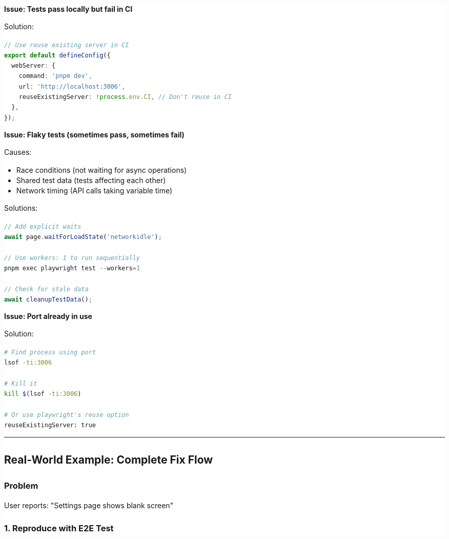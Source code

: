 **Issue: Tests pass locally but fail in CI**

Solution:
```typescript
// Use reuse existing server in CI
export default defineConfig({
  webServer: {
    command: 'pnpm dev',
    url: 'http://localhost:3006',
    reuseExistingServer: !process.env.CI, // Don't reuse in CI
  },
});
```

**Issue: Flaky tests (sometimes pass, sometimes fail)**

Causes:
- Race conditions (not waiting for async operations)
- Shared test data (tests affecting each other)
- Network timing (API calls taking variable time)

Solutions:
```typescript
// Add explicit waits
await page.waitForLoadState('networkidle');

// Use workers: 1 to run sequentially
pnpm exec playwright test --workers=1

// Check for stale data
await cleanupTestData();
```

**Issue: Port already in use**

Solution:
```bash
# Find process using port
lsof -ti:3006

# Kill it
kill $(lsof -ti:3006)

# Or use playwright's reuse option
reuseExistingServer: true
```

---

## Real-World Example: Complete Fix Flow

### Problem
User reports: "Settings page shows blank screen"

### 1. Reproduce with E2E Test
